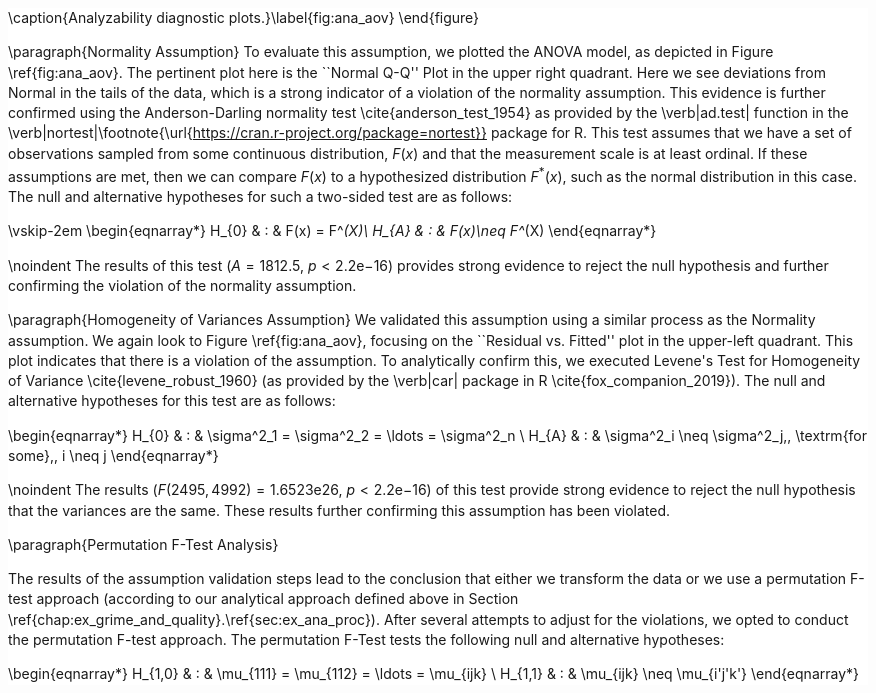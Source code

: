  \caption{Analyzability diagnostic plots.}\label{fig:ana_aov}
\end{figure}

\paragraph{Normality Assumption} To evaluate this assumption, we plotted the ANOVA model, as
depicted in Figure \ref{fig:ana_aov}. The pertinent plot here is the ``Normal Q-Q'' Plot in
the upper right quadrant. Here we see deviations from Normal in the tails of the data, which
is a strong indicator of a violation of the normality assumption. This evidence is further
confirmed using the Anderson-Darling normality test \cite{anderson_test_1954} as provided by
the \verb|ad.test| function in the
\verb|nortest|\footnote{\url{https://cran.r-project.org/package=nortest}} package for R.
This test assumes that we have a set of observations sampled from some continuous
distribution, $F(x)$ and that the measurement scale is at least ordinal. If these
assumptions are met, then we can compare $F(x)$ to a hypothesized distribution $F^*(x)$,
such as the normal distribution in this case. The null and alternative hypotheses for such a
two-sided test are as follows:

\vskip-2em
\begin{eqnarray*}
H_{0} & : & F(x) = F^*(X)\\
H_{A} & : & F(x)\neq F^*(X)
\end{eqnarray*}

\noindent The results of this test ($A = 1812.5$, $p < 2.2\mathrm{e}{-16}$) provides strong
evidence to reject the null hypothesis and further confirming the violation of the normality
assumption.

\paragraph{Homogeneity of Variances Assumption} We validated this assumption using a similar
process as the Normality assumption. We again look to Figure \ref{fig:ana_aov}, focusing on
the ``Residual vs. Fitted'' plot in the upper-left quadrant. This plot indicates that there
is a violation of the assumption. To analytically confirm this, we executed Levene's Test
for Homogeneity of Variance \cite{levene_robust_1960} (as provided by the \verb|car| package
in R \cite{fox_companion_2019}). The null and alternative hypotheses for this test are as
follows:

\begin{eqnarray*}
 H_{0} & : & \sigma^2_1 = \sigma^2_2 = \ldots = \sigma^2_n \\
 H_{A} & : & \sigma^2_i \neq \sigma^2_j\,\, \textrm{for some}\,\, i \neq j
\end{eqnarray*}


\noindent The results ($F(2495, 4992) = 1.6523\mathrm{e}{26}$, $p < 2.2\mathrm{e}{-16}$) of
this test provide strong evidence to reject the null hypothesis that the variances are the
same. These results further confirming this assumption has been violated.

\paragraph{Permutation F-Test Analysis}

The results of the assumption validation steps lead to the conclusion that either we
transform the data or we use a permutation F-test approach (according to our analytical
approach defined above in Section \ref{chap:ex_grime_and_quality}.\ref{sec:ex_ana_proc}). After several attempts to adjust
for the violations, we opted to conduct the permutation F-test approach. The permutation
F-Test tests the following null and alternative hypotheses:

\begin{eqnarray*}
H_{1,0} & : & \mu_{111} = \mu_{112} = \ldots = \mu_{ijk} \\
H_{1,1} & : & \mu_{ijk} \neq \mu_{i'j'k'}
\end{eqnarray*}
